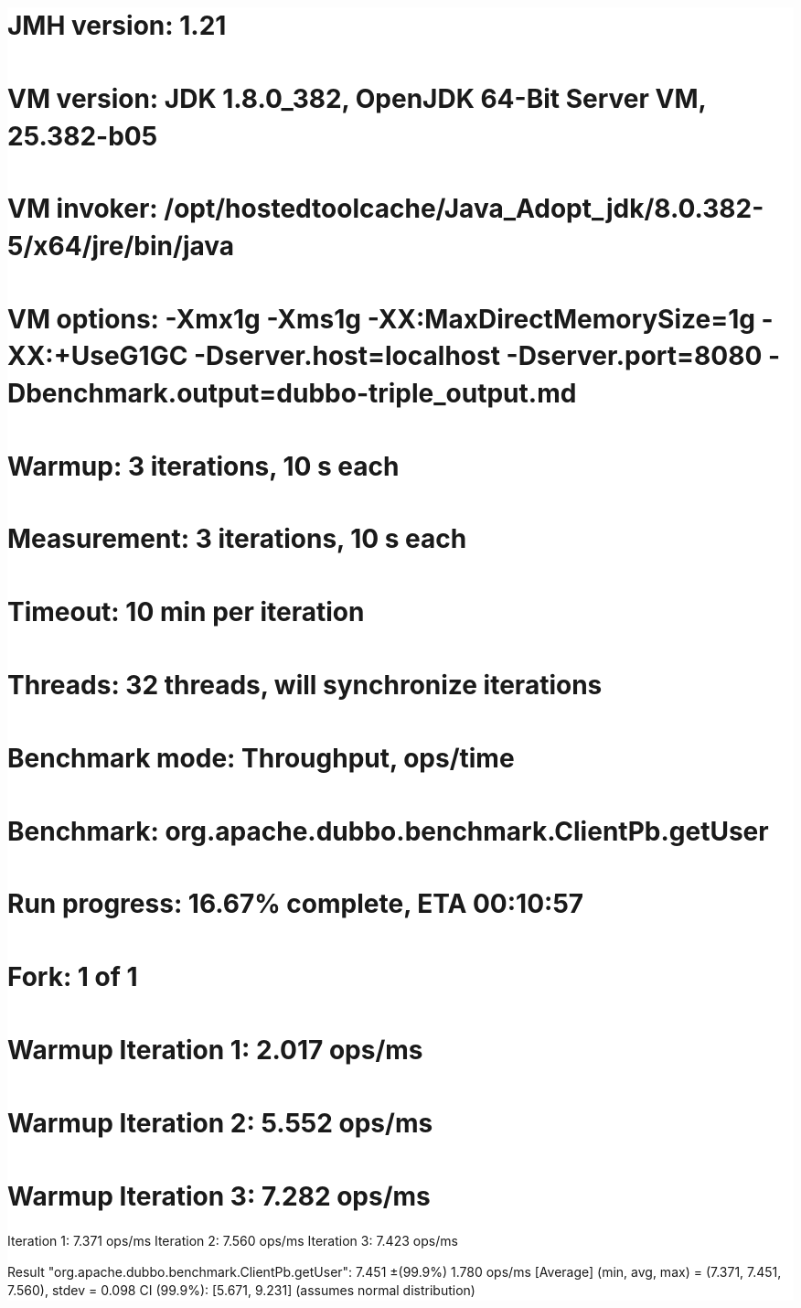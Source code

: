 
# JMH version: 1.21
# VM version: JDK 1.8.0_382, OpenJDK 64-Bit Server VM, 25.382-b05
# VM invoker: /opt/hostedtoolcache/Java_Adopt_jdk/8.0.382-5/x64/jre/bin/java
# VM options: -Xmx1g -Xms1g -XX:MaxDirectMemorySize=1g -XX:+UseG1GC -Dserver.host=localhost -Dserver.port=8080 -Dbenchmark.output=dubbo-triple_output.md
# Warmup: 3 iterations, 10 s each
# Measurement: 3 iterations, 10 s each
# Timeout: 10 min per iteration
# Threads: 32 threads, will synchronize iterations
# Benchmark mode: Throughput, ops/time
# Benchmark: org.apache.dubbo.benchmark.ClientPb.getUser

# Run progress: 16.67% complete, ETA 00:10:57
# Fork: 1 of 1
# Warmup Iteration   1: 2.017 ops/ms
# Warmup Iteration   2: 5.552 ops/ms
# Warmup Iteration   3: 7.282 ops/ms
Iteration   1: 7.371 ops/ms
Iteration   2: 7.560 ops/ms
Iteration   3: 7.423 ops/ms


Result "org.apache.dubbo.benchmark.ClientPb.getUser":
  7.451 ±(99.9%) 1.780 ops/ms [Average]
  (min, avg, max) = (7.371, 7.451, 7.560), stdev = 0.098
  CI (99.9%): [5.671, 9.231] (assumes normal distribution)
